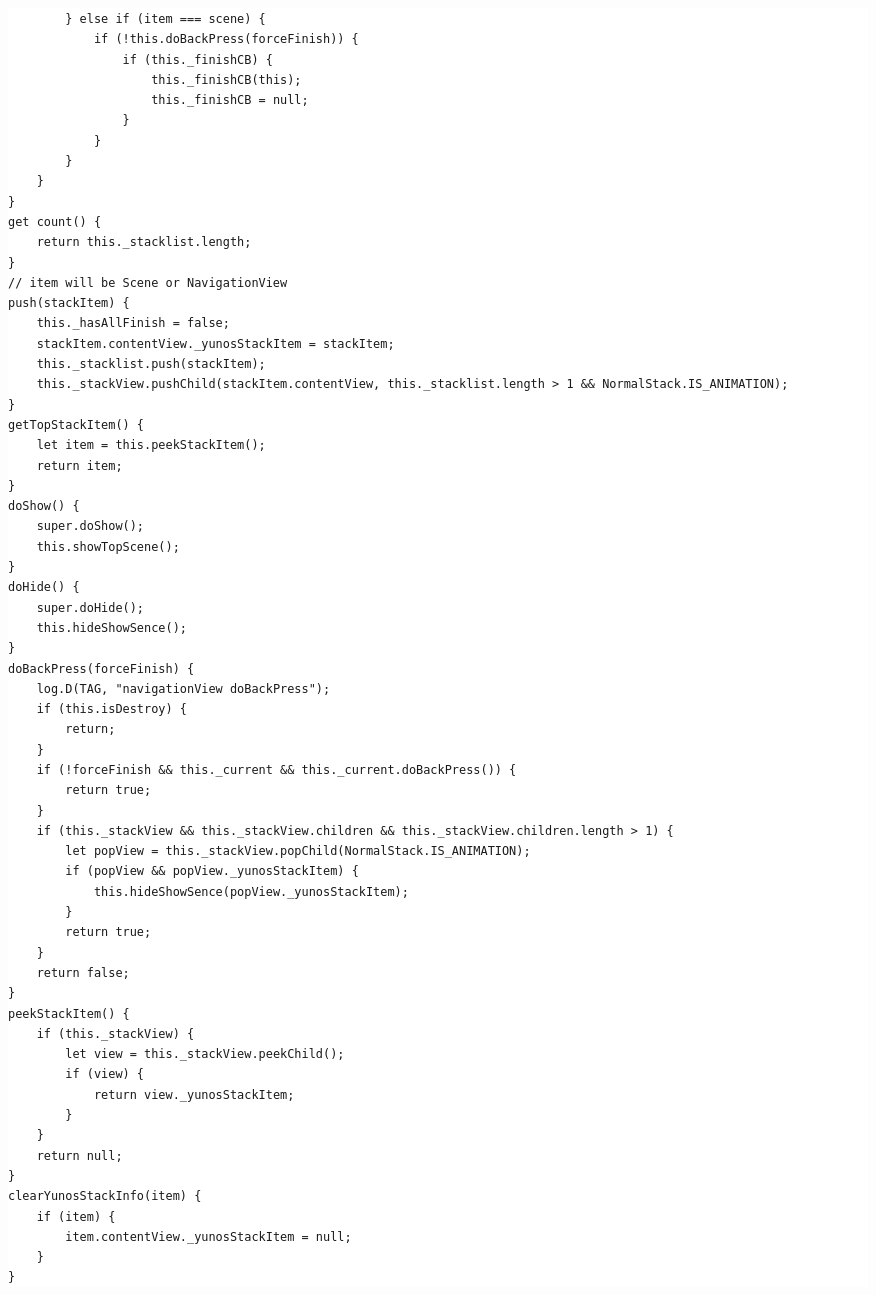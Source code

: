             } else if (item === scene) {
                if (!this.doBackPress(forceFinish)) {
                    if (this._finishCB) {
                        this._finishCB(this);
                        this._finishCB = null;
                    }
                }
            }
        }
    }
    get count() {
        return this._stacklist.length;
    }
    // item will be Scene or NavigationView
    push(stackItem) {
        this._hasAllFinish = false;
        stackItem.contentView._yunosStackItem = stackItem;
        this._stacklist.push(stackItem);
        this._stackView.pushChild(stackItem.contentView, this._stacklist.length > 1 && NormalStack.IS_ANIMATION);
    }
    getTopStackItem() {
        let item = this.peekStackItem();
        return item;
    }
    doShow() {
        super.doShow();
        this.showTopScene();
    }
    doHide() {
        super.doHide();
        this.hideShowSence();
    }
    doBackPress(forceFinish) {
        log.D(TAG, "navigationView doBackPress");
        if (this.isDestroy) {
            return;
        }
        if (!forceFinish && this._current && this._current.doBackPress()) {
            return true;
        }
        if (this._stackView && this._stackView.children && this._stackView.children.length > 1) {
            let popView = this._stackView.popChild(NormalStack.IS_ANIMATION);
            if (popView && popView._yunosStackItem) {
                this.hideShowSence(popView._yunosStackItem);
            }
            return true;
        }
        return false;
    }
    peekStackItem() {
        if (this._stackView) {
            let view = this._stackView.peekChild();
            if (view) {
                return view._yunosStackItem;
            }
        }
        return null;
    }
    clearYunosStackInfo(item) {
        if (item) {
            item.contentView._yunosStackItem = null;
        }
    }